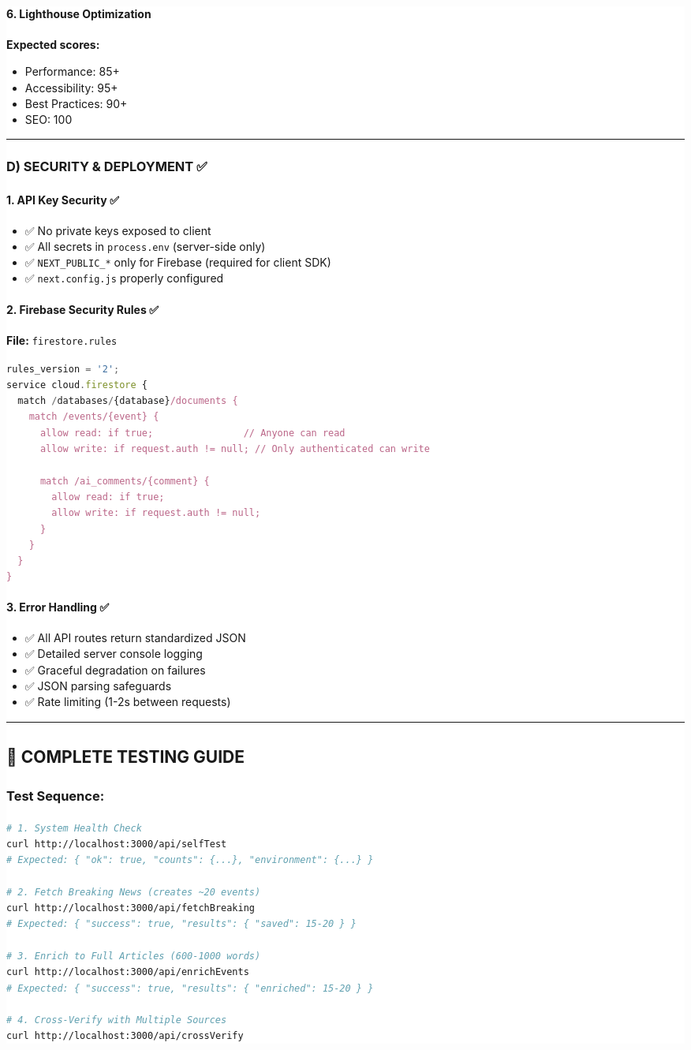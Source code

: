 #### 6. Lighthouse Optimization
**Expected scores:**
- Performance: 85+
- Accessibility: 95+
- Best Practices: 90+
- SEO: 100

---

### D) SECURITY & DEPLOYMENT ✅

#### 1. API Key Security ✅
- ✅ No private keys exposed to client
- ✅ All secrets in `process.env` (server-side only)
- ✅ `NEXT_PUBLIC_*` only for Firebase (required for client SDK)
- ✅ `next.config.js` properly configured

#### 2. Firebase Security Rules ✅
**File:** `firestore.rules`
```javascript
rules_version = '2';
service cloud.firestore {
  match /databases/{database}/documents {
    match /events/{event} {
      allow read: if true;                // Anyone can read
      allow write: if request.auth != null; // Only authenticated can write
      
      match /ai_comments/{comment} {
        allow read: if true;
        allow write: if request.auth != null;
      }
    }
  }
}
```

#### 3. Error Handling ✅
- ✅ All API routes return standardized JSON
- ✅ Detailed server console logging
- ✅ Graceful degradation on failures
- ✅ JSON parsing safeguards
- ✅ Rate limiting (1-2s between requests)

---

## 🧪 COMPLETE TESTING GUIDE

### Test Sequence:

```bash
# 1. System Health Check
curl http://localhost:3000/api/selfTest
# Expected: { "ok": true, "counts": {...}, "environment": {...} }

# 2. Fetch Breaking News (creates ~20 events)
curl http://localhost:3000/api/fetchBreaking
# Expected: { "success": true, "results": { "saved": 15-20 } }

# 3. Enrich to Full Articles (600-1000 words)
curl http://localhost:3000/api/enrichEvents
# Expected: { "success": true, "results": { "enriched": 15-20 } }

# 4. Cross-Verify with Multiple Sources
curl http://localhost:3000/api/crossVerify
```